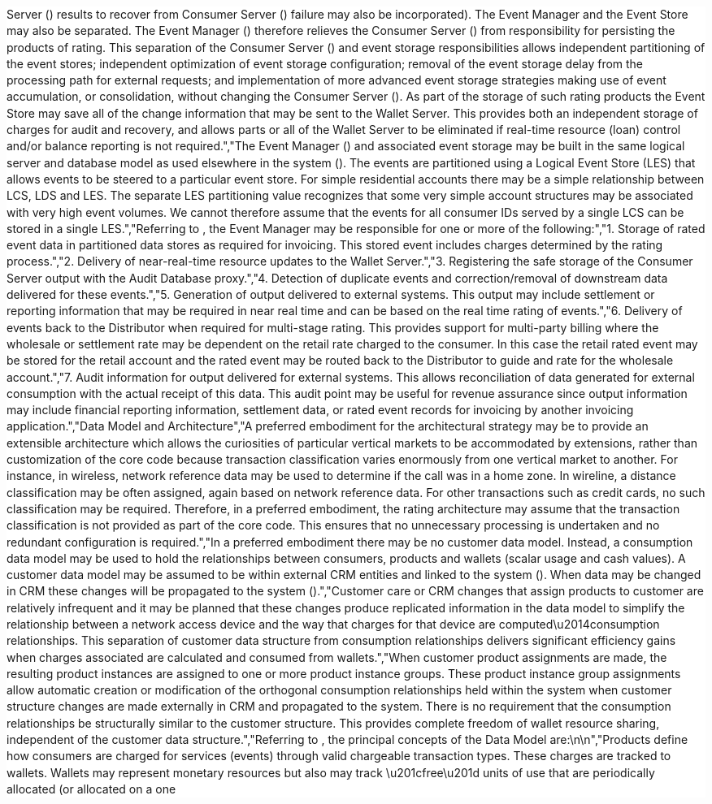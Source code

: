 Server () results to recover from Consumer Server () failure may also be incorporated). The Event Manager and the Event Store may also be separated. The Event Manager () therefore relieves the Consumer Server () from responsibility for persisting the products of rating. This separation of the Consumer Server () and event storage responsibilities allows independent partitioning of the event stores; independent optimization of event storage configuration; removal of the event storage delay from the processing path for external requests; and implementation of more advanced event storage strategies making use of event accumulation, or consolidation, without changing the Consumer Server (). As part of the storage of such rating products the Event Store may save all of the change information that may be sent to the Wallet Server. This provides both an independent storage of charges for audit and recovery, and allows parts or all of the Wallet Server to be eliminated if real-time resource (loan) control and\/or balance reporting is not required.","The Event Manager () and associated event storage may be built in the same logical server and database model as used elsewhere in the system (). The events are partitioned using a Logical Event Store (LES) that allows events to be steered to a particular event store. For simple residential accounts there may be a simple relationship between LCS, LDS and LES. The separate LES partitioning value recognizes that some very simple account structures may be associated with very high event volumes. We cannot therefore assume that the events for all consumer IDs served by a single LCS can be stored in a single LES.","Referring to , the Event Manager may be responsible for one or more of the following:","1. Storage of rated event data in partitioned data stores as required for invoicing. This stored event includes charges determined by the rating process.","2. Delivery of near-real-time resource updates to the Wallet Server.","3. Registering the safe storage of the Consumer Server output with the Audit Database proxy.","4. Detection of duplicate events and correction\/removal of downstream data delivered for these events.","5. Generation of output delivered to external systems. This output may include settlement or reporting information that may be required in near real time and can be based on the real time rating of events.","6. Delivery of events back to the Distributor when required for multi-stage rating. This provides support for multi-party billing where the wholesale or settlement rate may be dependent on the retail rate charged to the consumer. In this case the retail rated event may be stored for the retail account and the rated event may be routed back to the Distributor to guide and rate for the wholesale account.","7. Audit information for output delivered for external systems. This allows reconciliation of data generated for external consumption with the actual receipt of this data. This audit point may be useful for revenue assurance since output information may include financial reporting information, settlement data, or rated event records for invoicing by another invoicing application.","Data Model and Architecture","A preferred embodiment for the architectural strategy may be to provide an extensible architecture which allows the curiosities of particular vertical markets to be accommodated by extensions, rather than customization of the core code because transaction classification varies enormously from one vertical market to another. For instance, in wireless, network reference data may be used to determine if the call was in a home zone. In wireline, a distance classification may be often assigned, again based on network reference data. For other transactions such as credit cards, no such classification may be required. Therefore, in a preferred embodiment, the rating architecture may assume that the transaction classification is not provided as part of the core code. This ensures that no unnecessary processing is undertaken and no redundant configuration is required.","In a preferred embodiment there may be no customer data model. Instead, a consumption data model may be used to hold the relationships between consumers, products and wallets (scalar usage and cash values). A customer data model may be assumed to be within external CRM entities and linked to the system (). When data may be changed in CRM these changes will be propagated to the system ().","Customer care or CRM changes that assign products to customer are relatively infrequent and it may be planned that these changes produce replicated information in the data model to simplify the relationship between a network access device and the way that charges for that device are computed\u2014consumption relationships. This separation of customer data structure from consumption relationships delivers significant efficiency gains when charges associated are calculated and consumed from wallets.","When customer product assignments are made, the resulting product instances are assigned to one or more product instance groups. These product instance group assignments allow automatic creation or modification of the orthogonal consumption relationships held within the system when customer structure changes are made externally in CRM and propagated to the system. There is no requirement that the consumption relationships be structurally similar to the customer structure. This provides complete freedom of wallet resource sharing, independent of the customer data structure.","Referring to , the principal concepts of the Data Model are:\n\n","Products define how consumers are charged for services (events) through valid chargeable transaction types. These charges are tracked to wallets. Wallets may represent monetary resources but also may track \u201cfree\u201d units of use that are periodically allocated (or allocated on a one